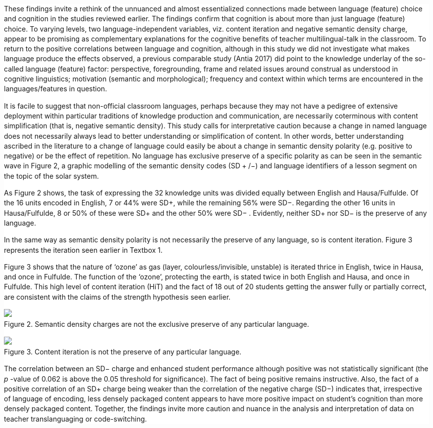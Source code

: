 These findings invite a rethink of the unnuanced and almost essentialized connections made between language (feature) choice and cognition in the studies reviewed earlier. The findings confirm that cognition is about more than just language (feature) choice. To varying levels, two language-independent variables, viz. content iteration and negative semantic density charge, appear to be promising as complementary explanations for the cognitive benefits of teacher multilingual-talk in the classroom. To return to the positive correlations between language and cognition, although in this study we did not investigate what makes language produce the effects observed, a previous comparable study (Antia 2017) did point to the knowledge underlay of the so-called language (feature) factor: perspective, foregrounding, frame and related issues around construal as understood in cognitive linguistics; motivation (semantic and morphological); frequency and context within which terms are encountered in the languages/features in question.

It is facile to suggest that non-official classroom languages, perhaps because they may not have a pedigree of extensive deployment within particular traditions of knowledge production and communication, are necessarily coterminous with content simplification (that is, negative semantic density). This study calls for interpretative caution because a change in named language does not necessarily always lead to better understanding or simplification of content. In other words, better understanding ascribed in the literature to a change of language could easily be about a change in semantic density polarity (e.g. positive to negative) or be the effect of repetition. No language has exclusive preserve of a specific polarity as can be seen in the semantic wave in Figure 2, a graphic modelling of the semantic density codes $( \mathsf { S D + / - } )$ and language identifiers of a lesson segment on the topic of the solar system.

As Figure 2 shows, the task of expressing the 32 knowledge units was divided equally between English and Hausa/Fulfulde. Of the 16 units encoded in English, 7 or $4 4 \%$ were ${ \mathsf { S D } } + ,$ while the remaining $56 \%$ were SD−. Regarding the other 16 units in Hausa/Fulfulde, 8 or $5 0 \%$ of these were $\mathsf { S D + }$ and the other $50 \%$ were $\mathsf { S D - }$ . Evidently, neither $\mathsf { S D + }$ nor $\mathsf { S D - }$ is the preserve of any language.

In the same way as semantic density polarity is not necessarily the preserve of any language, so is content iteration. Figure 3 represents the iteration seen earlier in Textbox 1.

Figure 3 shows that the nature of ‘ozone’ as gas (layer, colourless/invisible, unstable) is iterated thrice in English, twice in Hausa, and once in Fulfulde. The function of the ‘ozone’, protecting the earth, is stated twice in both English and Hausa, and once in Fulfulde. This high level of content iteration (HiT) and the fact of 18 out of 20 students getting the answer fully or partially correct, are consistent with the claims of the strength hypothesis seen earlier.

![](img/a2d4827e81a4f2e24580c41d447ee7da716dd1eadb51b1e84bea6b15cf6f5f10.jpg)  
Figure 2. Semantic density charges are not the exclusive preserve of any particular language.

![](img/e3c42b21b06dc436b005fae26334567fbf1263275eaac5bccdb279defaa39063.jpg)  
Figure 3. Content iteration is not the preserve of any particular language.

The correlation between an SD− charge and enhanced student performance although positive was not statistically significant (the $p$ -value of 0.062 is above the 0.05 threshold for significance). The fact of being positive remains instructive. Also, the fact of a positive correlation of an $\mathsf { S D + }$ charge being weaker than the correlation of the negative charge (SD−) indicates that, irrespective of language of encoding, less densely packaged content appears to have more positive impact on student’s cognition than more densely packaged content. Together, the findings invite more caution and nuance in the analysis and interpretation of data on teacher translanguaging or code-switching.
